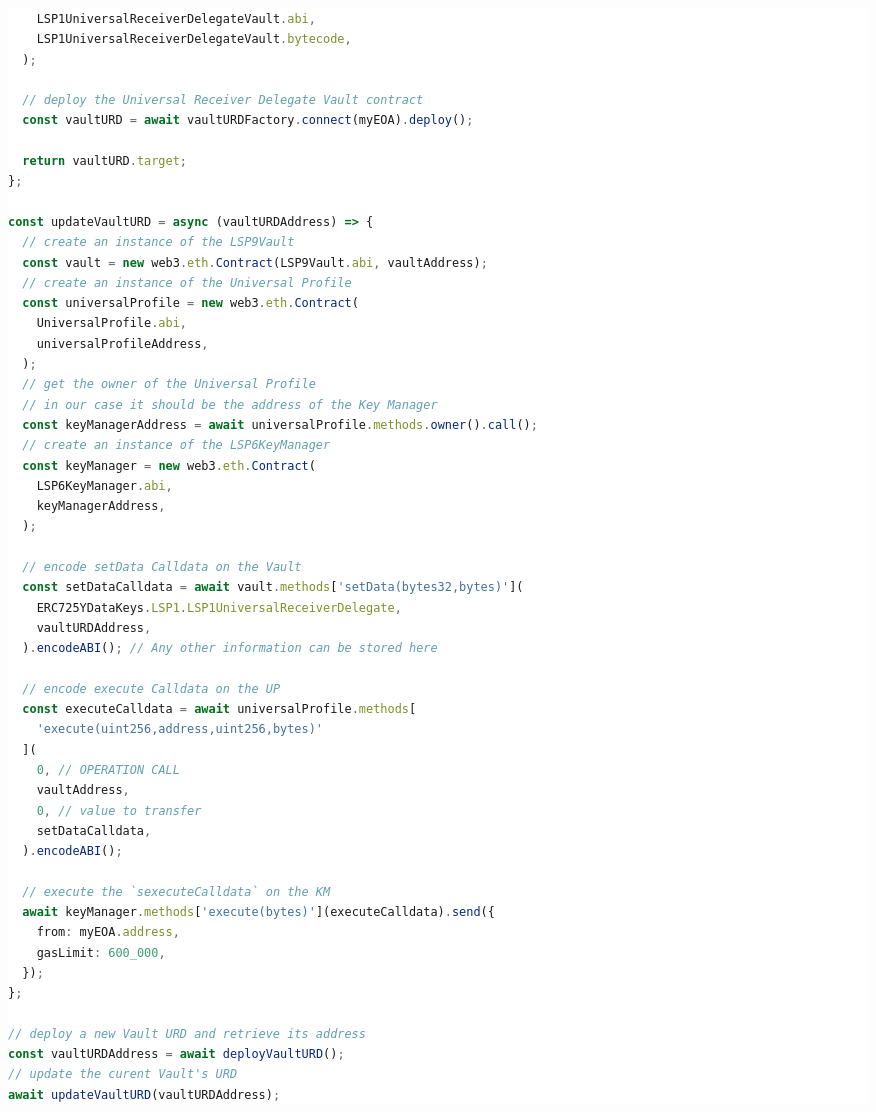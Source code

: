 ```typescript title="Deploy new Vault URD and update Vault's URD"
    LSP1UniversalReceiverDelegateVault.abi,
    LSP1UniversalReceiverDelegateVault.bytecode,
  );

  // deploy the Universal Receiver Delegate Vault contract
  const vaultURD = await vaultURDFactory.connect(myEOA).deploy();

  return vaultURD.target;
};

const updateVaultURD = async (vaultURDAddress) => {
  // create an instance of the LSP9Vault
  const vault = new web3.eth.Contract(LSP9Vault.abi, vaultAddress);
  // create an instance of the Universal Profile
  const universalProfile = new web3.eth.Contract(
    UniversalProfile.abi,
    universalProfileAddress,
  );
  // get the owner of the Universal Profile
  // in our case it should be the address of the Key Manager
  const keyManagerAddress = await universalProfile.methods.owner().call();
  // create an instance of the LSP6KeyManager
  const keyManager = new web3.eth.Contract(
    LSP6KeyManager.abi,
    keyManagerAddress,
  );

  // encode setData Calldata on the Vault
  const setDataCalldata = await vault.methods['setData(bytes32,bytes)'](
    ERC725YDataKeys.LSP1.LSP1UniversalReceiverDelegate,
    vaultURDAddress,
  ).encodeABI(); // Any other information can be stored here

  // encode execute Calldata on the UP
  const executeCalldata = await universalProfile.methods[
    'execute(uint256,address,uint256,bytes)'
  ](
    0, // OPERATION CALL
    vaultAddress,
    0, // value to transfer
    setDataCalldata,
  ).encodeABI();

  // execute the `sexecuteCalldata` on the KM
  await keyManager.methods['execute(bytes)'](executeCalldata).send({
    from: myEOA.address,
    gasLimit: 600_000,
  });
};

// deploy a new Vault URD and retrieve its address
const vaultURDAddress = await deployVaultURD();
// update the curent Vault's URD
await updateVaultURD(vaultURDAddress);
```
